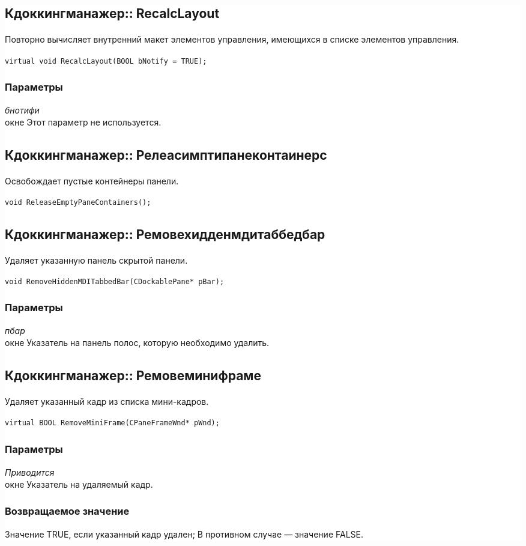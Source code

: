 ##  <a name="recalclayout"></a>Кдоккингманажер:: RecalcLayout

Повторно вычисляет внутренний макет элементов управления, имеющихся в списке элементов управления.

```
virtual void RecalcLayout(BOOL bNotify = TRUE);
```

### <a name="parameters"></a>Параметры

*бнотифи*<br/>
окне Этот параметр не используется.

##  <a name="releaseemptypanecontainers"></a>Кдоккингманажер:: Релеасимптипанеконтаинерс

Освобождает пустые контейнеры панели.

```
void ReleaseEmptyPaneContainers();
```

##  <a name="removehiddenmditabbedbar"></a>Кдоккингманажер:: Ремовехидденмдитаббедбар

Удаляет указанную панель скрытой панели.

```
void RemoveHiddenMDITabbedBar(CDockablePane* pBar);
```

### <a name="parameters"></a>Параметры

*пбар*<br/>
окне Указатель на панель полос, которую необходимо удалить.

##  <a name="removeminiframe"></a>Кдоккингманажер:: Ремовеминифраме

Удаляет указанный кадр из списка мини-кадров.

```
virtual BOOL RemoveMiniFrame(CPaneFrameWnd* pWnd);
```

### <a name="parameters"></a>Параметры

*Приводится*<br/>
окне Указатель на удаляемый кадр.

### <a name="return-value"></a>Возвращаемое значение

Значение TRUE, если указанный кадр удален; В противном случае — значение FALSE.
